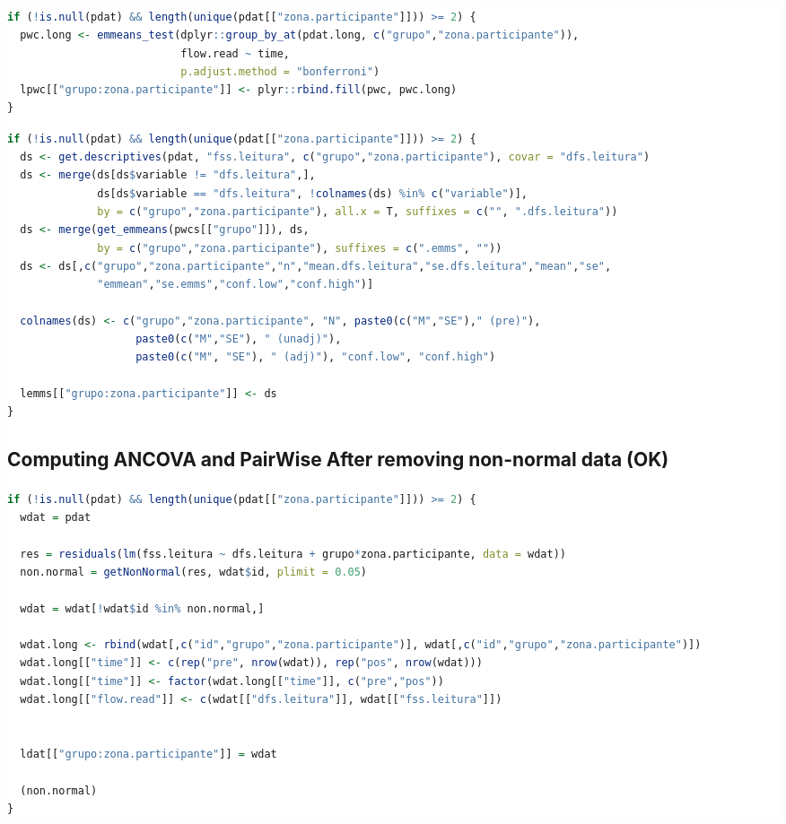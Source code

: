 ``` r
if (!is.null(pdat) && length(unique(pdat[["zona.participante"]])) >= 2) {
  pwc.long <- emmeans_test(dplyr::group_by_at(pdat.long, c("grupo","zona.participante")),
                           flow.read ~ time,
                           p.adjust.method = "bonferroni")
  lpwc[["grupo:zona.participante"]] <- plyr::rbind.fill(pwc, pwc.long)
}
```

``` r
if (!is.null(pdat) && length(unique(pdat[["zona.participante"]])) >= 2) {
  ds <- get.descriptives(pdat, "fss.leitura", c("grupo","zona.participante"), covar = "dfs.leitura")
  ds <- merge(ds[ds$variable != "dfs.leitura",],
              ds[ds$variable == "dfs.leitura", !colnames(ds) %in% c("variable")],
              by = c("grupo","zona.participante"), all.x = T, suffixes = c("", ".dfs.leitura"))
  ds <- merge(get_emmeans(pwcs[["grupo"]]), ds,
              by = c("grupo","zona.participante"), suffixes = c(".emms", ""))
  ds <- ds[,c("grupo","zona.participante","n","mean.dfs.leitura","se.dfs.leitura","mean","se",
              "emmean","se.emms","conf.low","conf.high")]
  
  colnames(ds) <- c("grupo","zona.participante", "N", paste0(c("M","SE")," (pre)"),
                    paste0(c("M","SE"), " (unadj)"),
                    paste0(c("M", "SE"), " (adj)"), "conf.low", "conf.high")
  
  lemms[["grupo:zona.participante"]] <- ds
}
```

## Computing ANCOVA and PairWise After removing non-normal data (OK)

``` r
if (!is.null(pdat) && length(unique(pdat[["zona.participante"]])) >= 2) {
  wdat = pdat 
  
  res = residuals(lm(fss.leitura ~ dfs.leitura + grupo*zona.participante, data = wdat))
  non.normal = getNonNormal(res, wdat$id, plimit = 0.05)
  
  wdat = wdat[!wdat$id %in% non.normal,]
  
  wdat.long <- rbind(wdat[,c("id","grupo","zona.participante")], wdat[,c("id","grupo","zona.participante")])
  wdat.long[["time"]] <- c(rep("pre", nrow(wdat)), rep("pos", nrow(wdat)))
  wdat.long[["time"]] <- factor(wdat.long[["time"]], c("pre","pos"))
  wdat.long[["flow.read"]] <- c(wdat[["dfs.leitura"]], wdat[["fss.leitura"]])
  
  
  ldat[["grupo:zona.participante"]] = wdat
  
  (non.normal)
}
```
